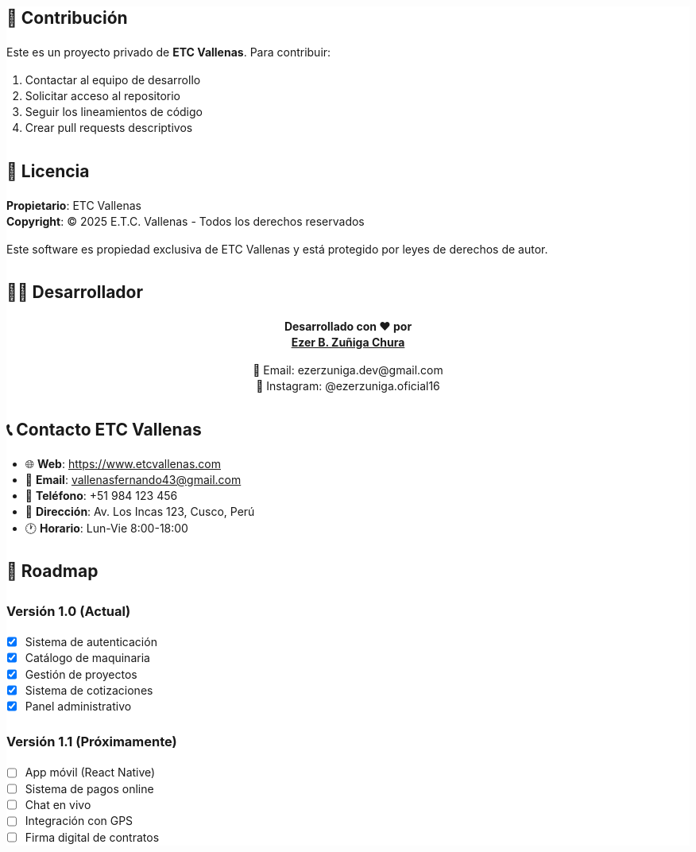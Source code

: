 ## 🤝 Contribución

Este es un proyecto privado de **ETC Vallenas**. Para contribuir:

1. Contactar al equipo de desarrollo
2. Solicitar acceso al repositorio
3. Seguir los lineamientos de código
4. Crear pull requests descriptivos

## 📄 Licencia

**Propietario**: ETC Vallenas  
**Copyright**: © 2025 E.T.C. Vallenas - Todos los derechos reservados

Este software es propiedad exclusiva de ETC Vallenas y está protegido por leyes de derechos de autor.

## 👨‍💻 Desarrollador

<div align="center">
  <p>
    <strong>Desarrollado con ❤️ por</strong><br>
    <a href="https://www.instagram.com/ezerzuniga.oficial16/">
      <strong>Ezer B. Zuñiga Chura</strong>
    </a>
  </p>
  <p>
    📧 Email: ezerzuniga.dev@gmail.com<br>
    📱 Instagram: @ezerzuniga.oficial16
  </p>
</div>

## 📞 Contacto ETC Vallenas

- 🌐 **Web**: https://www.etcvallenas.com
- 📧 **Email**: vallenasfernando43@gmail.com
- 📱 **Teléfono**: +51 984 123 456
- 📍 **Dirección**: Av. Los Incas 123, Cusco, Perú
- 🕐 **Horario**: Lun-Vie 8:00-18:00

## 🚀 Roadmap

### Versión 1.0 (Actual)
- [x] Sistema de autenticación
- [x] Catálogo de maquinaria
- [x] Gestión de proyectos
- [x] Sistema de cotizaciones
- [x] Panel administrativo

### Versión 1.1 (Próximamente)
- [ ] App móvil (React Native)
- [ ] Sistema de pagos online
- [ ] Chat en vivo
- [ ] Integración con GPS
- [ ] Firma digital de contratos
